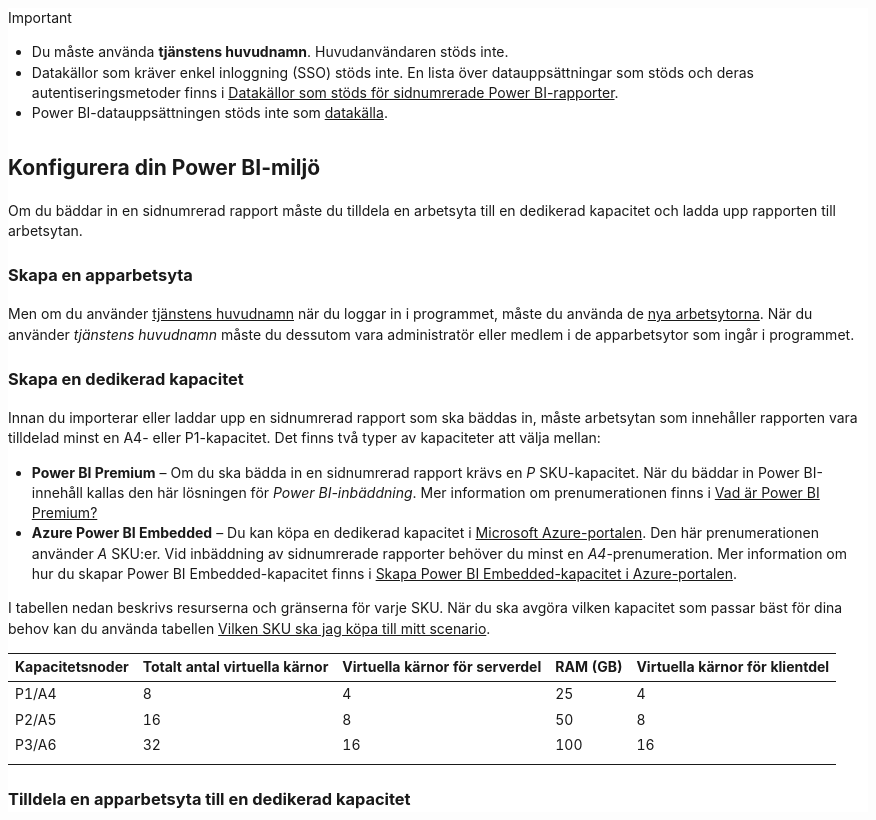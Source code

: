 > [!IMPORTANT]
> * Du måste använda **tjänstens huvudnamn**. Huvudanvändaren stöds inte.
> * Datakällor som kräver enkel inloggning (SSO) stöds inte. En lista över datauppsättningar som stöds och deras autentiseringsmetoder finns i [Datakällor som stöds för sidnumrerade Power BI-rapporter](../../paginated-reports/paginated-reports-data-sources.md). 
> * Power BI-datauppsättningen stöds inte som [datakälla](../../connect-data/service-get-data.md).

## <a name="set-up-your-power-bi-environment"></a>Konfigurera din Power BI-miljö

Om du bäddar in en sidnumrerad rapport måste du tilldela en arbetsyta till en dedikerad kapacitet och ladda upp rapporten till arbetsytan.

### <a name="create-an-app-workspace"></a>Skapa en apparbetsyta

Men om du använder [tjänstens huvudnamn](embed-service-principal.md) när du loggar in i programmet, måste du använda de [nya arbetsytorna](../../collaborate-share/service-create-the-new-workspaces.md). När du använder *tjänstens huvudnamn* måste du dessutom vara administratör eller medlem i de apparbetsytor som ingår i programmet.

### <a name="create-a-dedicated-capacity"></a>Skapa en dedikerad kapacitet

Innan du importerar eller laddar upp en sidnumrerad rapport som ska bäddas in, måste arbetsytan som innehåller rapporten vara tilldelad minst en A4- eller P1-kapacitet. Det finns två typer av kapaciteter att välja mellan:
* **Power BI Premium** – Om du ska bädda in en sidnumrerad rapport krävs en *P* SKU-kapacitet. När du bäddar in Power BI-innehåll kallas den här lösningen för *Power BI-inbäddning*. Mer information om prenumerationen finns i [Vad är Power BI Premium?](../../admin/service-premium-what-is.md)
* **Azure Power BI Embedded** – Du kan köpa en dedikerad kapacitet i [Microsoft Azure-portalen](https://portal.azure.com). Den här prenumerationen använder *A* SKU:er. Vid inbäddning av sidnumrerade rapporter behöver du minst en *A4*-prenumeration. Mer information om hur du skapar Power BI Embedded-kapacitet finns i [Skapa Power BI Embedded-kapacitet i Azure-portalen](azure-pbie-create-capacity.md).

I tabellen nedan beskrivs resurserna och gränserna för varje SKU. När du ska avgöra vilken kapacitet som passar bäst för dina behov kan du använda tabellen [Vilken SKU ska jag köpa till mitt scenario](https://docs.microsoft.com/power-bi/developer/embedded-faq#which-solution-should-i-choose).

| Kapacitetsnoder | Totalt antal virtuella kärnor | Virtuella kärnor för serverdel | RAM (GB) | Virtuella kärnor för klientdel | 
| --- | --- | --- | --- | --- |
| P1/A4 | 8 | 4 | 25 | 4 |
| P2/A5 | 16 | 8 | 50 | 8 |
| P3/A6 | 32 | 16 | 100 | 16 |
| | | | | |

### <a name="assign-an-app-workspace-to-a-dedicated-capacity"></a>Tilldela en apparbetsyta till en dedikerad kapacitet
